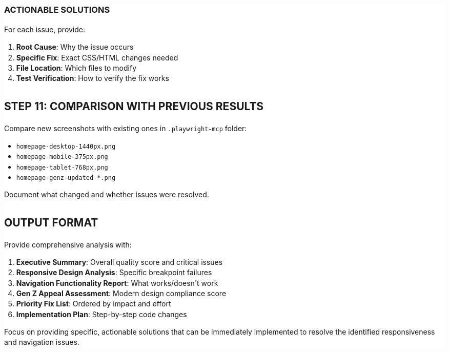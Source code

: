 ### ACTIONABLE SOLUTIONS
For each issue, provide:
1. **Root Cause**: Why the issue occurs
2. **Specific Fix**: Exact CSS/HTML changes needed
3. **File Location**: Which files to modify
4. **Test Verification**: How to verify the fix works

## STEP 11: COMPARISON WITH PREVIOUS RESULTS

Compare new screenshots with existing ones in `.playwright-mcp` folder:
- `homepage-desktop-1440px.png`
- `homepage-mobile-375px.png`  
- `homepage-tablet-768px.png`
- `homepage-genz-updated-*.png`

Document what changed and whether issues were resolved.

## OUTPUT FORMAT

Provide comprehensive analysis with:

1. **Executive Summary**: Overall quality score and critical issues
2. **Responsive Design Analysis**: Specific breakpoint failures
3. **Navigation Functionality Report**: What works/doesn't work
4. **Gen Z Appeal Assessment**: Modern design compliance score
5. **Priority Fix List**: Ordered by impact and effort
6. **Implementation Plan**: Step-by-step code changes

Focus on providing specific, actionable solutions that can be immediately implemented to resolve the identified responsiveness and navigation issues.

